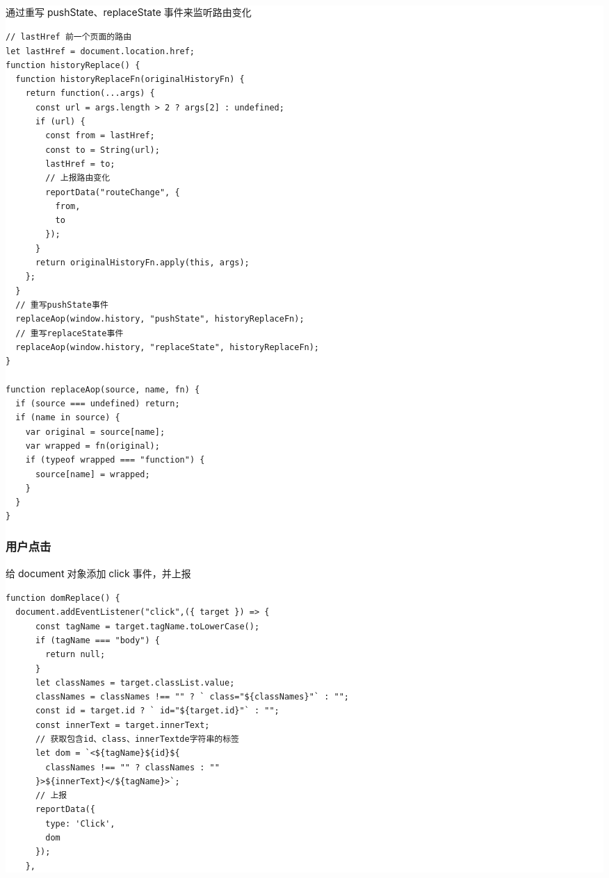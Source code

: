 通过重写 pushState、replaceState 事件来监听路由变化

```
// lastHref 前一个页面的路由
let lastHref = document.location.href;
function historyReplace() {
  function historyReplaceFn(originalHistoryFn) {
    return function(...args) {
      const url = args.length > 2 ? args[2] : undefined;
      if (url) {
        const from = lastHref;
        const to = String(url);
        lastHref = to;
        // 上报路由变化
        reportData("routeChange", {
          from,
          to
        });
      }
      return originalHistoryFn.apply(this, args);
    };
  }
  // 重写pushState事件
  replaceAop(window.history, "pushState", historyReplaceFn);
  // 重写replaceState事件
  replaceAop(window.history, "replaceState", historyReplaceFn);
}

function replaceAop(source, name, fn) {
  if (source === undefined) return;
  if (name in source) {
    var original = source[name];
    var wrapped = fn(original);
    if (typeof wrapped === "function") {
      source[name] = wrapped;
    }
  }
}
```

### 用户点击

给 document 对象添加 click 事件，并上报

```
function domReplace() {
  document.addEventListener("click",({ target }) => {
      const tagName = target.tagName.toLowerCase();
      if (tagName === "body") {
        return null;
      }
      let classNames = target.classList.value;
      classNames = classNames !== "" ? ` class="${classNames}"` : "";
      const id = target.id ? ` id="${target.id}"` : "";
      const innerText = target.innerText;
      // 获取包含id、class、innerTextde字符串的标签
      let dom = `<${tagName}${id}${
        classNames !== "" ? classNames : ""
      }>${innerText}</${tagName}>`;
      // 上报
      reportData({
        type: 'Click',
        dom
      });
    },
```